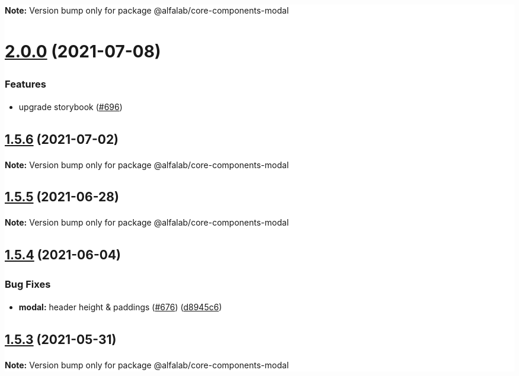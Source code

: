 **Note:** Version bump only for package @alfalab/core-components-modal





# [2.0.0](https://github.com/alfa-laboratory/core-components/compare/@alfalab/core-components-modal@1.5.6...@alfalab/core-components-modal@2.0.0) (2021-07-08)


### Features

* upgrade storybook ([#696](https://github.com/alfa-laboratory/core-components/issues/696))

## [1.5.6](https://github.com/alfa-laboratory/core-components/compare/@alfalab/core-components-modal@1.5.5...@alfalab/core-components-modal@1.5.6) (2021-07-02)

**Note:** Version bump only for package @alfalab/core-components-modal





## [1.5.5](https://github.com/alfa-laboratory/core-components/compare/@alfalab/core-components-modal@1.5.4...@alfalab/core-components-modal@1.5.5) (2021-06-28)

**Note:** Version bump only for package @alfalab/core-components-modal





## [1.5.4](https://github.com/alfa-laboratory/core-components/compare/@alfalab/core-components-modal@1.5.3...@alfalab/core-components-modal@1.5.4) (2021-06-04)


### Bug Fixes

* **modal:** header height & paddings ([#676](https://github.com/alfa-laboratory/core-components/issues/676)) ([d8945c6](https://github.com/alfa-laboratory/core-components/commit/d8945c6839b059325ad2a90ca4fc6eda2da3b4c2))





## [1.5.3](https://github.com/alfa-laboratory/core-components/compare/@alfalab/core-components-modal@1.5.2...@alfalab/core-components-modal@1.5.3) (2021-05-31)

**Note:** Version bump only for package @alfalab/core-components-modal



